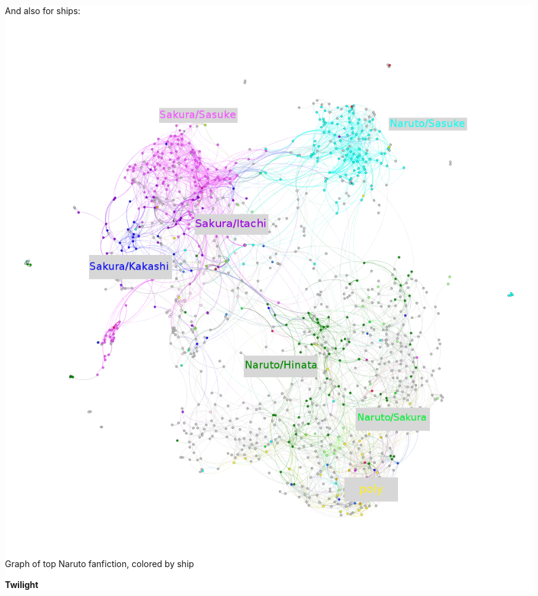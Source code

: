 And also for ships:

<div class="bigcenterimgcontainer">
<img src="img/graph-NAR-ships-labeled.png" alt="" style="">
<div class="caption">Graph of top Naruto fanfiction, colored by ship</div>
</div>
<div class="spaceafterimg"></div>

**Twilight**
